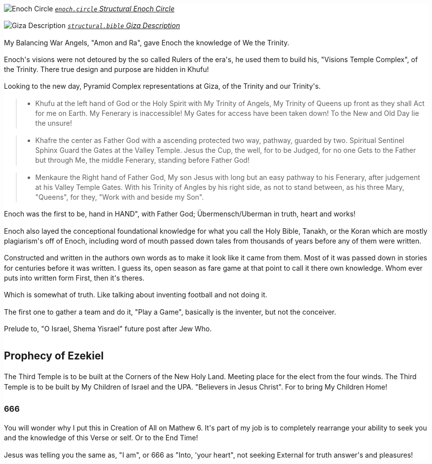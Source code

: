 ![Enoch Circle](/assets/enoch-w.png "Enoch Circle")
_[`enoch.circle` Structural Enoch Circle](/assets/enoch-w.jpg)_

![Giza Description](/assets/chrono-trans.png "Structural Bible")
_[`structural.bible` Giza Description](/assets/chrono-trans.png)_

My Balancing War Angels, "Amon and Ra", gave Enoch the knowledge of We the Trinity.

Enoch's visions were not detoured by the so called Rulers of the era's, he used them to build his, "Visions Temple Complex", of the Trinity. There true design and purpose are hidden in Khufu!

Looking to the new day, Pyramid Complex representations at Giza, of the Trinity and our Trinity's.

> - Khufu at the left hand of God or the Holy Spirit with My Trinity of Angels, My Trinity of Queens up front as they shall Act for me on Earth. My Fenerary is inaccessible! My Gates for access have been taken down! To the New and Old Day lie the unsure!

> - Khafre the center as Father God with a ascending protected two way, pathway, guarded by two. Spiritual Sentinel Sphinx Guard the Gates at the Valley Temple. Jesus the Cup, the well, for to be Judged, for no one Gets to the Father but through Me, the middle Fenerary, standing before Father God!

> - Menkaure the Right hand of Father God, My son Jesus with long but an easy pathway to his Fenerary, after judgement at his Valley Temple Gates. With his Trinity of Angles by his right side, as not to stand between, as his three Mary, "Queens", for they, "Work with and beside my Son".

Enoch was the first to be, hand in HAND", with Father God; Übermensch/Uberman in truth, heart and works!

Enoch also layed the conceptional foundational knowledge for what you call the Holy Bible, Tanakh, or the Koran which are mostly plagiarism's off of Enoch, including word of mouth passed down tales from thousands of years before any of them were written.

Constructed and written in the authors own words as to make it look like it came from them. Most of it was passed down in stories for centuries before it was written. I guess its, open season as fare game at that point to call it there own knowledge. Whom ever puts into written form First, then it's theres.

Which is somewhat of truth. Like talking about inventing football and not doing it. 

The first one to gather a team and do it, "Play a Game", basically is the inventer, but not the conceiver.

Prelude to, "O Israel, Shema Yisrael" future post after Jew Who.

## Prophecy of Ezekiel

The Third Temple is to be built at the Corners of the New Holy Land. Meeting place for the elect from the four winds. The Third Temple is to be built by My Children of Israel and the UPA. "Believers in Jesus Christ". For to bring My Children Home!

### 666

You will wonder why I put this in Creation of All on Mathew 6. It's part of my job is to completely rearrange your ability to seek you and the knowledge of this Verse or self. Or to the End Time!

Jesus was telling you the same as, "I am", or 666 as "Into, 'your heart", not seeking External for truth answer's and pleasures!
